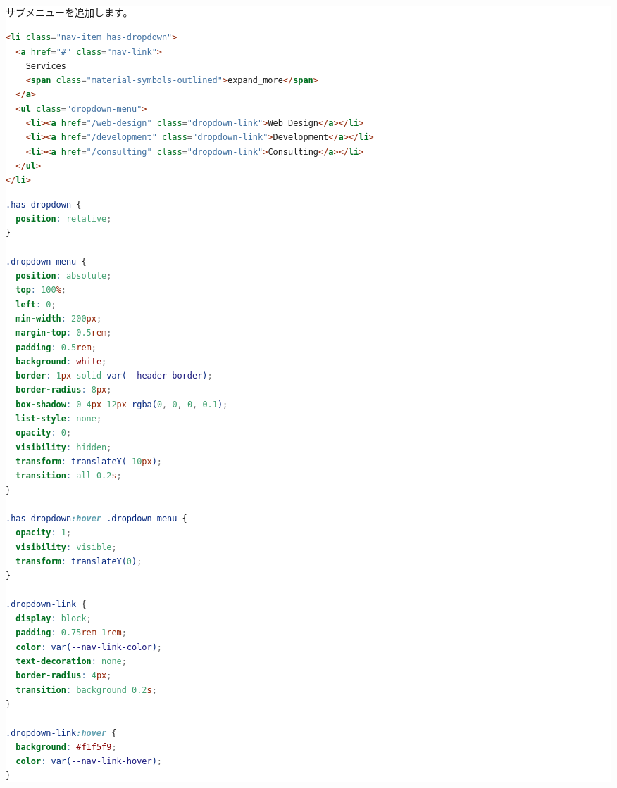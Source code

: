 サブメニューを追加します。

```html
<li class="nav-item has-dropdown">
  <a href="#" class="nav-link">
    Services
    <span class="material-symbols-outlined">expand_more</span>
  </a>
  <ul class="dropdown-menu">
    <li><a href="/web-design" class="dropdown-link">Web Design</a></li>
    <li><a href="/development" class="dropdown-link">Development</a></li>
    <li><a href="/consulting" class="dropdown-link">Consulting</a></li>
  </ul>
</li>
```

```css
.has-dropdown {
  position: relative;
}

.dropdown-menu {
  position: absolute;
  top: 100%;
  left: 0;
  min-width: 200px;
  margin-top: 0.5rem;
  padding: 0.5rem;
  background: white;
  border: 1px solid var(--header-border);
  border-radius: 8px;
  box-shadow: 0 4px 12px rgba(0, 0, 0, 0.1);
  list-style: none;
  opacity: 0;
  visibility: hidden;
  transform: translateY(-10px);
  transition: all 0.2s;
}

.has-dropdown:hover .dropdown-menu {
  opacity: 1;
  visibility: visible;
  transform: translateY(0);
}

.dropdown-link {
  display: block;
  padding: 0.75rem 1rem;
  color: var(--nav-link-color);
  text-decoration: none;
  border-radius: 4px;
  transition: background 0.2s;
}

.dropdown-link:hover {
  background: #f1f5f9;
  color: var(--nav-link-hover);
}
```
